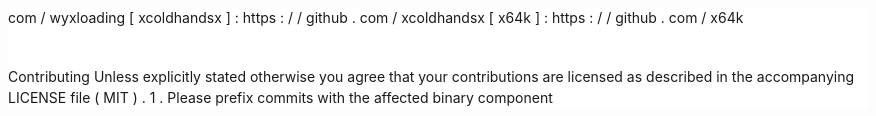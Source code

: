com
/
wyxloading
[
xcoldhandsx
]
:
https
:
/
/
github
.
com
/
xcoldhandsx
[
x64k
]
:
https
:
/
/
github
.
com
/
x64k
#
#
Contributing
Unless
explicitly
stated
otherwise
you
agree
that
your
contributions
are
licensed
as
described
in
the
accompanying
LICENSE
file
(
MIT
)
.
1
.
Please
prefix
commits
with
the
affected
binary
component